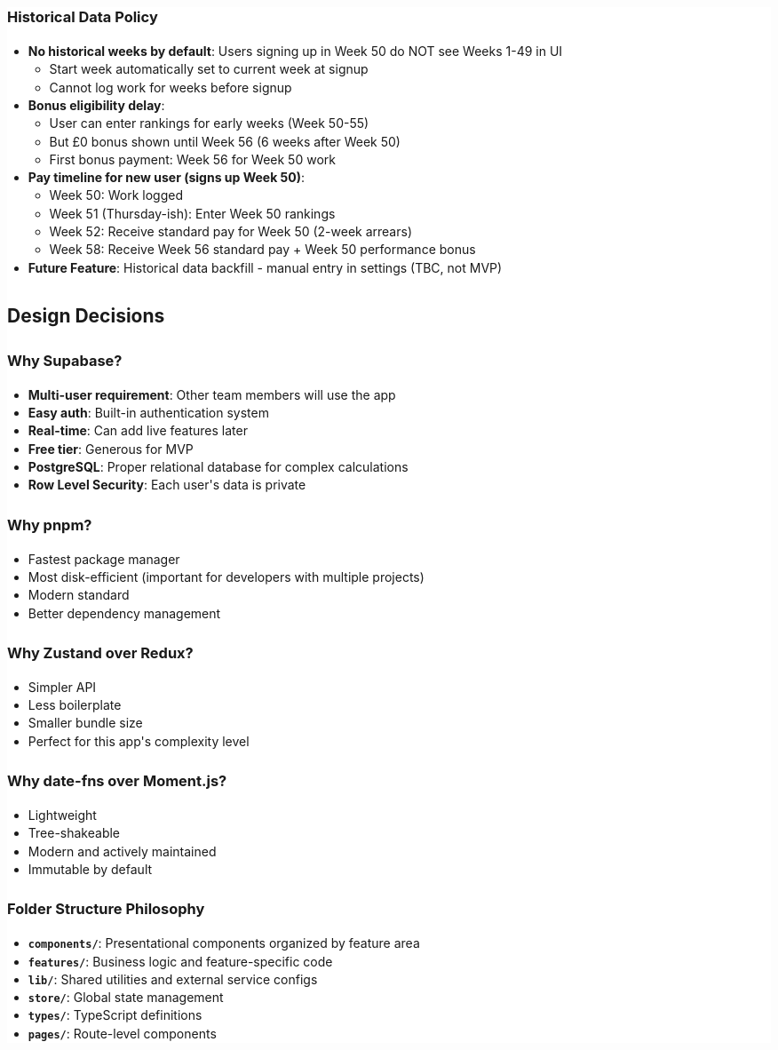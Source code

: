 ### Historical Data Policy

- **No historical weeks by default**: Users signing up in Week 50 do NOT see Weeks 1-49 in UI
  - Start week automatically set to current week at signup
  - Cannot log work for weeks before signup
- **Bonus eligibility delay**:
  - User can enter rankings for early weeks (Week 50-55)
  - But £0 bonus shown until Week 56 (6 weeks after Week 50)
  - First bonus payment: Week 56 for Week 50 work
- **Pay timeline for new user (signs up Week 50)**:
  - Week 50: Work logged
  - Week 51 (Thursday-ish): Enter Week 50 rankings
  - Week 52: Receive standard pay for Week 50 (2-week arrears)
  - Week 58: Receive Week 56 standard pay + Week 50 performance bonus
- **Future Feature**: Historical data backfill - manual entry in settings (TBC, not MVP)

## Design Decisions

### Why Supabase?

- **Multi-user requirement**: Other team members will use the app
- **Easy auth**: Built-in authentication system
- **Real-time**: Can add live features later
- **Free tier**: Generous for MVP
- **PostgreSQL**: Proper relational database for complex calculations
- **Row Level Security**: Each user's data is private

### Why pnpm?

- Fastest package manager
- Most disk-efficient (important for developers with multiple projects)
- Modern standard
- Better dependency management

### Why Zustand over Redux?

- Simpler API
- Less boilerplate
- Smaller bundle size
- Perfect for this app's complexity level

### Why date-fns over Moment.js?

- Lightweight
- Tree-shakeable
- Modern and actively maintained
- Immutable by default

### Folder Structure Philosophy

- **`components/`**: Presentational components organized by feature area
- **`features/`**: Business logic and feature-specific code
- **`lib/`**: Shared utilities and external service configs
- **`store/`**: Global state management
- **`types/`**: TypeScript definitions
- **`pages/`**: Route-level components
